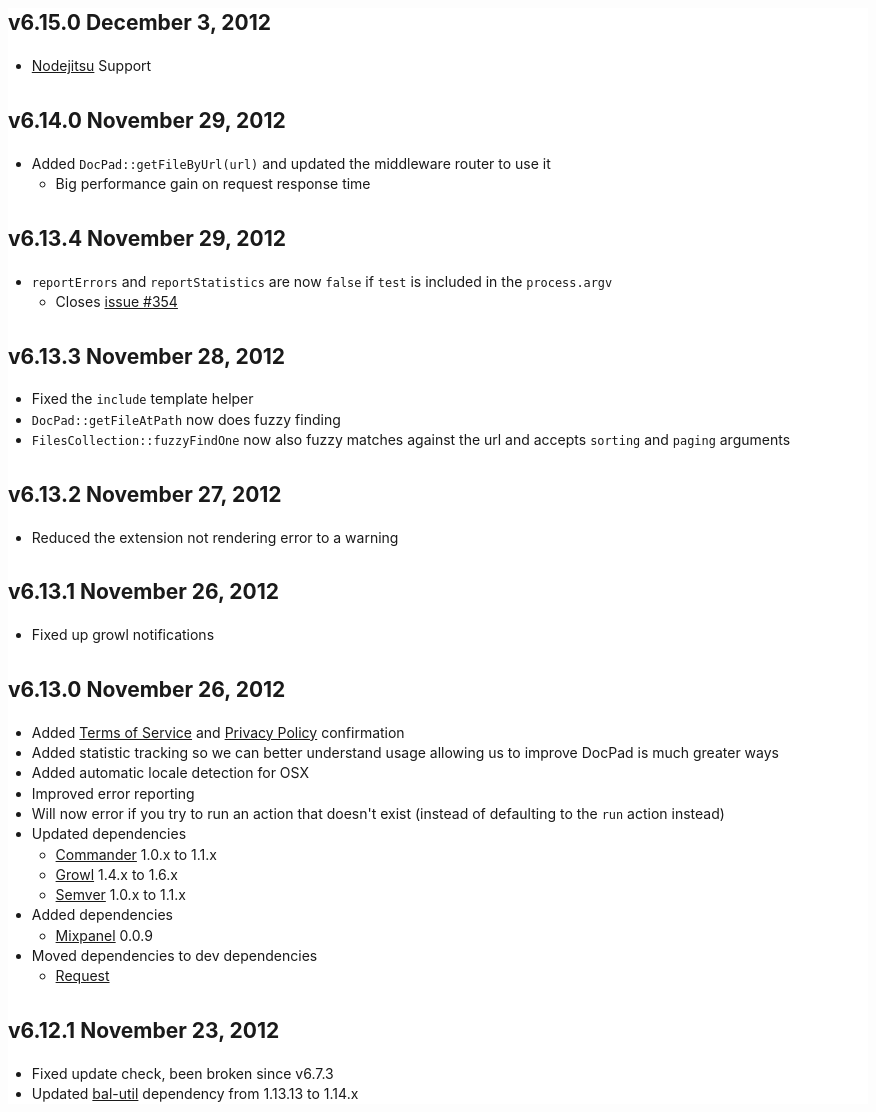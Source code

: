 
## v6.15.0 December 3, 2012
- [Nodejitsu](http://nodejitsu.com/) Support


## v6.14.0 November 29, 2012
- Added  `DocPad::getFileByUrl(url)` and updated the middleware router to use it
	- Big performance gain on request response time


## v6.13.4 November 29, 2012
- `reportErrors` and `reportStatistics` are now `false` if `test` is included in the `process.argv`
	- Closes [issue #354](https://github.com/bevry/docpad/issues/354)


## v6.13.3 November 28, 2012
- Fixed the `include` template helper
- `DocPad::getFileAtPath` now does fuzzy finding
- `FilesCollection::fuzzyFindOne` now also fuzzy matches against the url and accepts `sorting` and `paging` arguments


## v6.13.2 November 27, 2012
- Reduced the extension not rendering error to a warning


## v6.13.1 November 26, 2012
- Fixed up growl notifications


## v6.13.0 November 26, 2012
- Added [Terms of Service](http://bevry.me/terms) and [Privacy Policy](http://bevry.me/privacy) confirmation
- Added statistic tracking so we can better understand usage allowing us to improve DocPad is much greater ways
- Added automatic locale detection for OSX
- Improved error reporting
- Will now error if you try to run an action that doesn't exist (instead of defaulting to the `run` action instead)
- Updated dependencies
	- [Commander](https://github.com/visionmedia/commander.js) 1.0.x to 1.1.x
	- [Growl](https://github.com/visionmedia/node-growl) 1.4.x to 1.6.x
	- [Semver](https://github.com/isaacs/node-semver) 1.0.x to 1.1.x
- Added dependencies
	- [Mixpanel](https://github.com/carlsverre/mixpanel-node) 0.0.9
- Moved dependencies to dev dependencies
	- [Request](https://github.com/mikeal/request)


## v6.12.1 November 23, 2012
- Fixed update check, been broken since v6.7.3
- Updated [bal-util](https://github.com/balupton/bal-util/) dependency from 1.13.13 to 1.14.x
